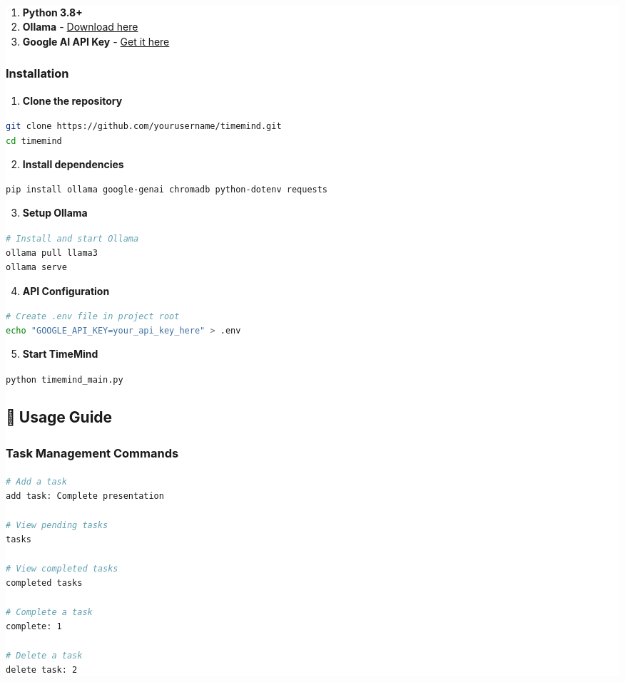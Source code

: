 1. **Python 3.8+**
2. **Ollama** - [Download here](https://ollama.ai/)
3. **Google AI API Key** - [Get it here](https://makersuite.google.com/app/apikey)

### Installation

1. **Clone the repository**
```bash
git clone https://github.com/yourusername/timemind.git
cd timemind
```

2. **Install dependencies**
```bash
pip install ollama google-genai chromadb python-dotenv requests
```

3. **Setup Ollama**
```bash
# Install and start Ollama
ollama pull llama3
ollama serve
```

4. **API Configuration**
```bash
# Create .env file in project root
echo "GOOGLE_API_KEY=your_api_key_here" > .env
```

5. **Start TimeMind**
```bash
python timemind_main.py
```

## 📖 Usage Guide

### Task Management Commands
```bash
# Add a task
add task: Complete presentation

# View pending tasks
tasks

# View completed tasks
completed tasks

# Complete a task
complete: 1

# Delete a task
delete task: 2
```
